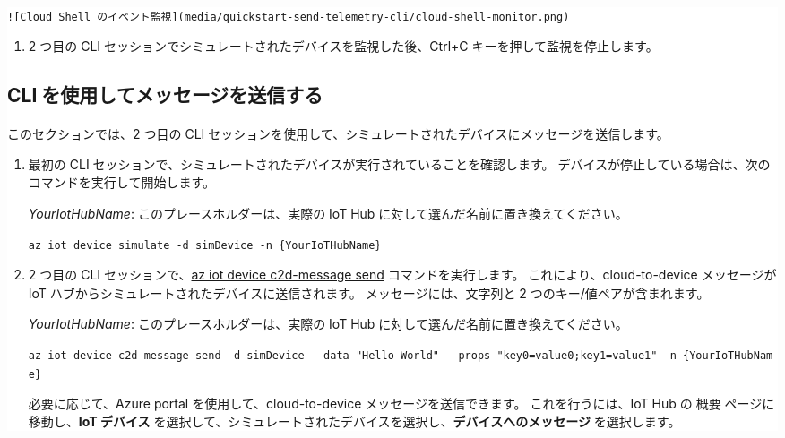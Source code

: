     ![Cloud Shell のイベント監視](media/quickstart-send-telemetry-cli/cloud-shell-monitor.png)

1. 2 つ目の CLI セッションでシミュレートされたデバイスを監視した後、Ctrl+C キーを押して監視を停止します。 

## <a name="use-the-cli-to-send-a-message"></a>CLI を使用してメッセージを送信する
このセクションでは、2 つ目の CLI セッションを使用して、シミュレートされたデバイスにメッセージを送信します。

1. 最初の CLI セッションで、シミュレートされたデバイスが実行されていることを確認します。 デバイスが停止している場合は、次のコマンドを実行して開始します。

    *YourIotHubName*: このプレースホルダーは、実際の IoT Hub に対して選んだ名前に置き換えてください。 

    ```azurecli
    az iot device simulate -d simDevice -n {YourIoTHubName}
    ```

1. 2 つ目の CLI セッションで、[az iot device c2d-message send](https://docs.microsoft.com/cli/azure/ext/azure-iot/iot/device/c2d-message?view=azure-cli-latest#ext-azure-iot-az-iot-device-c2d-message-send) コマンドを実行します。 これにより、cloud-to-device メッセージが IoT ハブからシミュレートされたデバイスに送信されます。 メッセージには、文字列と 2 つのキー/値ペアが含まれます。  

    *YourIotHubName*: このプレースホルダーは、実際の IoT Hub に対して選んだ名前に置き換えてください。 

    ```azurecli
    az iot device c2d-message send -d simDevice --data "Hello World" --props "key0=value0;key1=value1" -n {YourIoTHubName}
    ```
    必要に応じて、Azure portal を使用して、cloud-to-device メッセージを送信できます。 これを行うには、IoT Hub の 概要 ページに移動し、**IoT デバイス** を選択して、シミュレートされたデバイスを選択し、**デバイスへのメッセージ** を選択します。 
